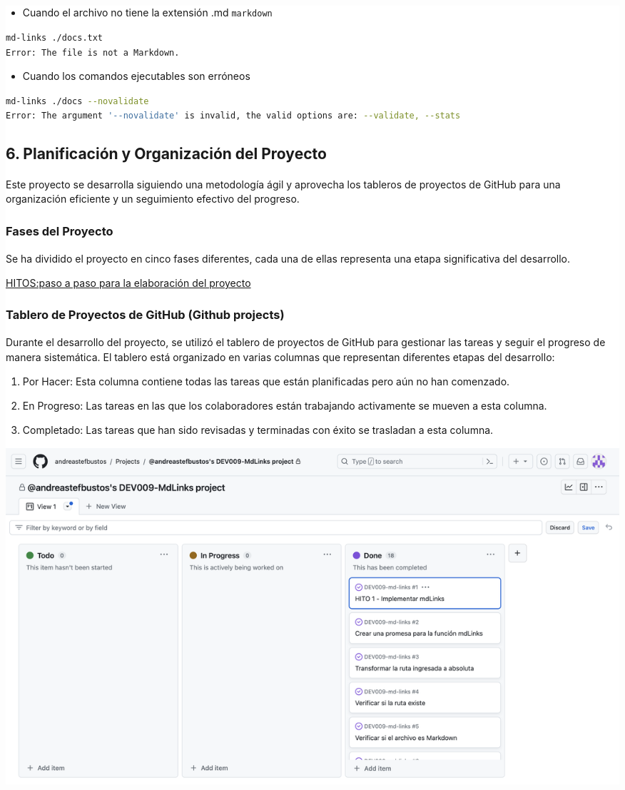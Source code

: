 * Cuando el archivo no tiene la extensión .md `markdown` 
```sh
md-links ./docs.txt                  
Error: The file is not a Markdown.
```

* Cuando los comandos ejecutables son erróneos 
```sh
md-links ./docs --novalidate
Error: The argument '--novalidate' is invalid, the valid options are: --validate, --stats
```

## 6. Planificación y Organización del Proyecto

Este proyecto se desarrolla siguiendo una metodología ágil y aprovecha los tableros de proyectos de GitHub para una organización eficiente y un seguimiento efectivo del progreso.

### Fases del Proyecto

Se ha dividido el proyecto en cinco fases diferentes, cada una de ellas representa una etapa significativa del desarrollo.

[HITOS:paso a paso para la elaboración del proyecto](https://davichobits.github.io/demo-mdlinks/)

### Tablero de Proyectos de GitHub (Github projects)

Durante el desarrollo del proyecto, se utilizó el tablero de proyectos de GitHub para gestionar las tareas y seguir el progreso de manera sistemática. El tablero está organizado en varias columnas que representan diferentes etapas del desarrollo:

1. Por Hacer: Esta columna contiene todas las tareas que están planificadas pero aún no han comenzado.

2. En Progreso: Las tareas en las que los colaboradores están trabajando activamente se mueven a esta columna.

3. Completado: Las tareas que han sido revisadas y terminadas con éxito se trasladan a esta columna.

<img witdh=500 src="../img/gitHub-Project.png">